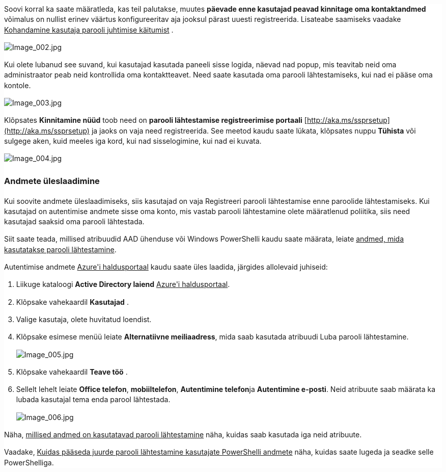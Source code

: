 Soovi korral ka saate määratleda, kas teil palutakse, muutes **päevade enne kasutajad peavad kinnitage oma kontaktandmed** võimalus on nullist erinev väärtus konfigureeritav aja jooksul pärast uuesti registreerida. Lisateabe saamiseks vaadake [Kohandamine kasutaja parooli juhtimise käitumist](active-directory-passwords-customize.md#password-management-behavior) .

  ![][002]

Kui olete lubanud see suvand, kui kasutajad kasutada paneeli sisse logida, näevad nad popup, mis teavitab neid oma administraator peab neid kontrollida oma kontaktteavet. Need saate kasutada oma parooli lähtestamiseks, kui nad ei pääse oma kontole.

  ![][003]

Klõpsates **Kinnitamine nüüd** toob need on **parooli lähtestamise registreerimise portaali** [http://aka.ms/ssprsetup](http://aka.ms/ssprsetup) ja jaoks on vaja need registreerida.  See meetod kaudu saate lükata, klõpsates nuppu **Tühista** või sulgege aken, kuid meeles iga kord, kui nad sisselogimine, kui nad ei kuvata.

  ![][004]

### <a name="uploading-data-yourself"></a>Andmete üleslaadimine
Kui soovite andmete üleslaadimiseks, siis kasutajad on vaja Registreeri parooli lähtestamise enne paroolide lähtestamiseks.  Kui kasutajad on autentimise andmete sisse oma konto, mis vastab parooli lähtestamine olete määratlenud poliitika, siis need kasutajad saaksid oma parooli lähtestada.

Siit saate teada, millised atribuudid AAD ühenduse või Windows PowerShelli kaudu saate määrata, leiate [andmed, mida kasutatakse parooli lähtestamine](active-directory-passwords-learn-more.md#what-data-is-used-by-password-reset).

Autentimise andmete [Azure'i haldusportaal](https://manage.windowsazure.com) kaudu saate üles laadida, järgides allolevaid juhiseid:

1.  Liikuge kataloogi **Active Directory laiend** [Azure'i haldusportaal](https://manage.windowsazure.com).
2.  Klõpsake vahekaardil **Kasutajad** .
3.  Valige kasutaja, olete huvitatud loendist.
4.  Klõpsake esimese menüü leiate **Alternatiivne meiliaadress**, mida saab kasutada atribuudi Luba parooli lähtestamine.

    ![][005]

5.  Klõpsake vahekaardil **Teave töö** .
6.  Sellelt lehelt leiate **Office telefon**, **mobiiltelefon**, **Autentimine telefon**ja **Autentimine e-posti**.  Neid atribuute saab määrata ka lubada kasutajal tema enda parool lähtestada.

    ![][006]

Näha, [millised andmed on kasutatavad parooli lähtestamine](active-directory-passwords-learn-more.md#what-data-is-used-by-password-reset) näha, kuidas saab kasutada iga neid atribuute.

Vaadake, [Kuidas pääseda juurde parooli lähtestamine kasutajate PowerShelli andmete](active-directory-passwords-learn-more.md#how-to-access-password-reset-data-for-your-users) näha, kuidas saate lugeda ja seadke selle PowerShelliga.


[001]: ./media/active-directory-passwords-best-practices/001.jpg "Image_001.jpg"
[002]: ./media/active-directory-passwords-best-practices/002.jpg "Image_002.jpg"
[003]: ./media/active-directory-passwords-best-practices/003.jpg "Image_003.jpg"
[004]: ./media/active-directory-passwords-best-practices/004.jpg "Image_004.jpg"
[005]: ./media/active-directory-passwords-best-practices/005.jpg "Image_005.jpg"
[006]: ./media/active-directory-passwords-best-practices/006.jpg "Image_006.jpg"
[007]: ./media/active-directory-passwords-best-practices/007.jpg "Image_007.jpg"